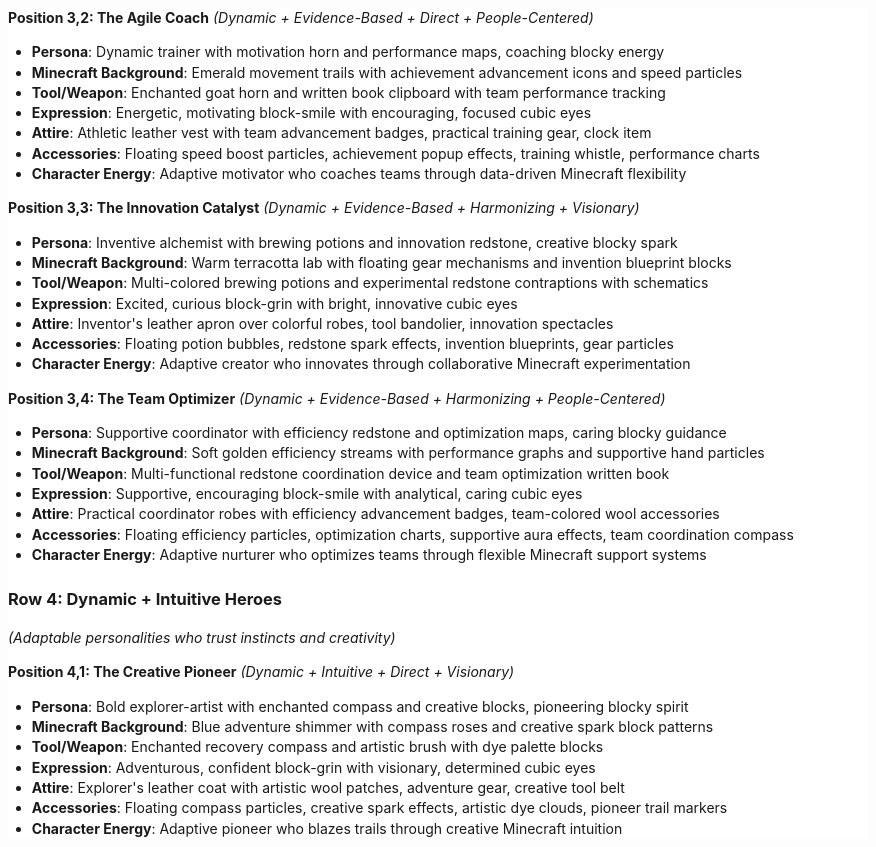 **Position 3,2: The Agile Coach** *(Dynamic + Evidence-Based + Direct + People-Centered)*
- **Persona**: Dynamic trainer with motivation horn and performance maps, coaching blocky energy
- **Minecraft Background**: Emerald movement trails with achievement advancement icons and speed particles
- **Tool/Weapon**: Enchanted goat horn and written book clipboard with team performance tracking
- **Expression**: Energetic, motivating block-smile with encouraging, focused cubic eyes
- **Attire**: Athletic leather vest with team advancement badges, practical training gear, clock item
- **Accessories**: Floating speed boost particles, achievement popup effects, training whistle, performance charts
- **Character Energy**: Adaptive motivator who coaches teams through data-driven Minecraft flexibility

**Position 3,3: The Innovation Catalyst** *(Dynamic + Evidence-Based + Harmonizing + Visionary)*
- **Persona**: Inventive alchemist with brewing potions and innovation redstone, creative blocky spark
- **Minecraft Background**: Warm terracotta lab with floating gear mechanisms and invention blueprint blocks
- **Tool/Weapon**: Multi-colored brewing potions and experimental redstone contraptions with schematics
- **Expression**: Excited, curious block-grin with bright, innovative cubic eyes
- **Attire**: Inventor's leather apron over colorful robes, tool bandolier, innovation spectacles
- **Accessories**: Floating potion bubbles, redstone spark effects, invention blueprints, gear particles
- **Character Energy**: Adaptive creator who innovates through collaborative Minecraft experimentation

**Position 3,4: The Team Optimizer** *(Dynamic + Evidence-Based + Harmonizing + People-Centered)*
- **Persona**: Supportive coordinator with efficiency redstone and optimization maps, caring blocky guidance
- **Minecraft Background**: Soft golden efficiency streams with performance graphs and supportive hand particles
- **Tool/Weapon**: Multi-functional redstone coordination device and team optimization written book
- **Expression**: Supportive, encouraging block-smile with analytical, caring cubic eyes
- **Attire**: Practical coordinator robes with efficiency advancement badges, team-colored wool accessories
- **Accessories**: Floating efficiency particles, optimization charts, supportive aura effects, team coordination compass
- **Character Energy**: Adaptive nurturer who optimizes teams through flexible Minecraft support systems

### Row 4: Dynamic + Intuitive Heroes
*(Adaptable personalities who trust instincts and creativity)*

**Position 4,1: The Creative Pioneer** *(Dynamic + Intuitive + Direct + Visionary)*
- **Persona**: Bold explorer-artist with enchanted compass and creative blocks, pioneering blocky spirit
- **Minecraft Background**: Blue adventure shimmer with compass roses and creative spark block patterns
- **Tool/Weapon**: Enchanted recovery compass and artistic brush with dye palette blocks
- **Expression**: Adventurous, confident block-grin with visionary, determined cubic eyes
- **Attire**: Explorer's leather coat with artistic wool patches, adventure gear, creative tool belt
- **Accessories**: Floating compass particles, creative spark effects, artistic dye clouds, pioneer trail markers
- **Character Energy**: Adaptive pioneer who blazes trails through creative Minecraft intuition
